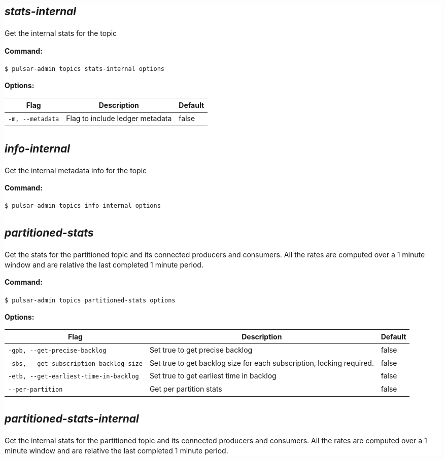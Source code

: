 
## <em>stats-internal</em>

Get the internal stats for the topic

**Command:**

```shell
$ pulsar-admin topics stats-internal options
```

**Options:**

|Flag|Description|Default|
|---|---|---|
| `-m, --metadata` | Flag to include ledger metadata|false||


## <em>info-internal</em>

Get the internal metadata info for the topic

**Command:**

```shell
$ pulsar-admin topics info-internal options
```



## <em>partitioned-stats</em>

Get the stats for the partitioned topic and its connected producers and consumers. All the rates are computed over a 1 minute window and are relative the last completed 1 minute period.

**Command:**

```shell
$ pulsar-admin topics partitioned-stats options
```

**Options:**

|Flag|Description|Default|
|---|---|---|
| `-gpb, --get-precise-backlog` | Set true to get precise backlog|false||
| `-sbs, --get-subscription-backlog-size` | Set true to get backlog size for each subscription, locking required.|false||
| `-etb, --get-earliest-time-in-backlog` | Set true to get earliest time in backlog|false||
| `--per-partition` | Get per partition stats|false||


## <em>partitioned-stats-internal</em>

Get the internal stats for the partitioned topic and its connected producers and consumers. All the rates are computed over a 1 minute window and are relative the last completed 1 minute period.
